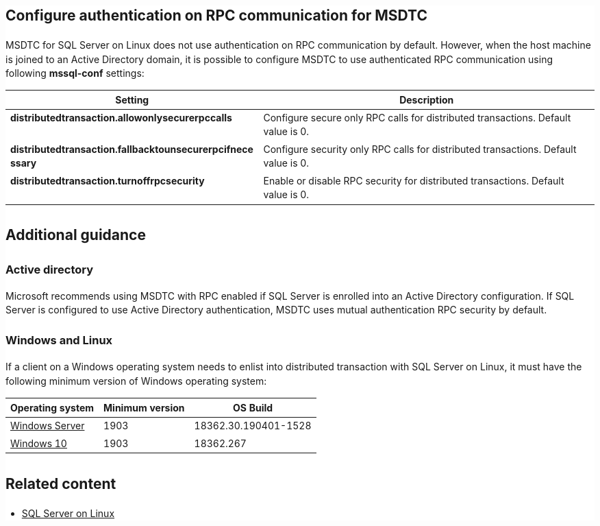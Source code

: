 ## Configure authentication on RPC communication for MSDTC

MSDTC for SQL Server on Linux does not use authentication on RPC communication by default. However, when the host machine is joined to an Active Directory domain, it is possible to configure MSDTC to use authenticated RPC communication using following **mssql-conf** settings:

| Setting | Description |
|---|---|
| **distributedtransaction.allowonlysecurerpccalls**          | Configure secure only RPC calls for distributed transactions. Default value is 0. |
| **distributedtransaction.fallbacktounsecurerpcifnecessary** | Configure security only RPC calls for distributed transactions. Default value is 0. |
| **distributedtransaction.turnoffrpcsecurity**               | Enable or disable RPC security for distributed transactions. Default value is 0. |

## Additional guidance

### Active directory

Microsoft recommends using MSDTC with RPC enabled if SQL Server is enrolled into an Active Directory configuration. If SQL Server is configured to use Active Directory authentication, MSDTC uses mutual authentication RPC security by default.

### Windows and Linux

If a client on a Windows operating system needs to enlist into distributed transaction with SQL Server on Linux, it must have the following minimum version of Windows operating system:

| Operating system | Minimum version | OS Build |
|---|---|---|
| [Windows Server](/windows-server/get-started/windows-server-release-info) | 1903 | 18362.30.190401-1528 |
| [Windows 10](/windows/release-information/) | 1903 | 18362.267 |

## Related content

- [SQL Server on Linux](sql-server-linux-overview.md)
